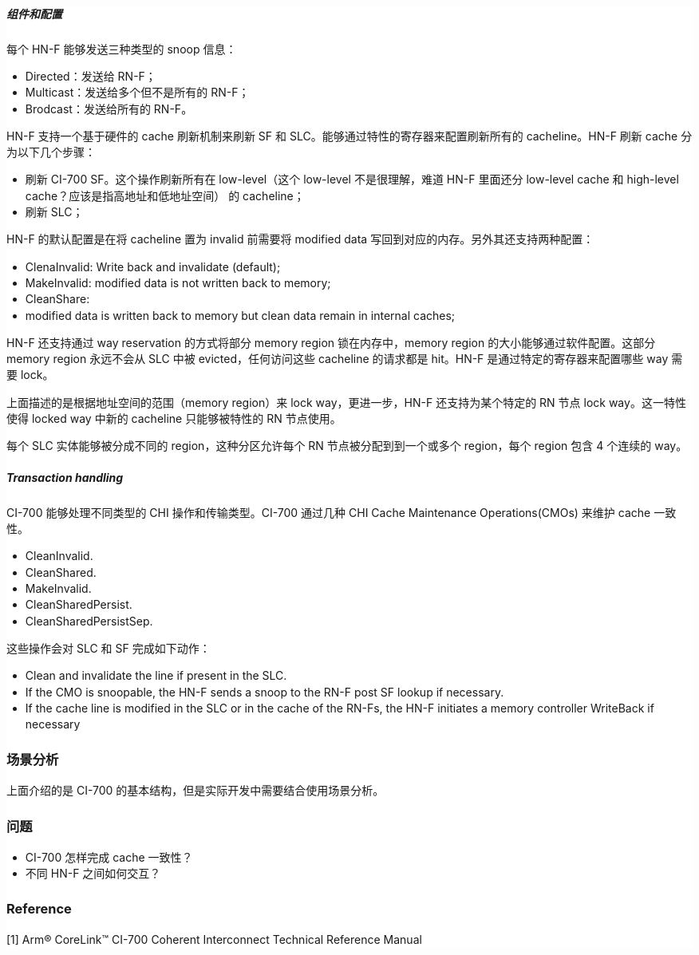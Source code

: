 ##### 组件和配置

每个 HN-F 能够发送三种类型的 snoop 信息：

- Directed：发送给 RN-F；
- Multicast：发送给多个但不是所有的 RN-F；
- Brodcast：发送给所有的 RN-F。

HN-F 支持一个基于硬件的 cache 刷新机制来刷新 SF 和 SLC。能够通过特性的寄存器来配置刷新所有的 cacheline。HN-F 刷新 cache 分为以下几个步骤：

- 刷新 CI-700 SF。这个操作刷新所有在 low-level（这个 low-level 不是很理解，难道 HN-F 里面还分 low-level cache 和 high-level cache？应该是指高地址和低地址空间） 的 cacheline；
- 刷新 SLC；

HN-F 的默认配置是在将 cacheline 置为 invalid 前需要将 modified data 写回到对应的内存。另外其还支持两种配置：

- ClenaInvalid: Write back and invalidate (default);
- MakeInvalid: modified data is not written back to memory;
- CleanShare:
- modified data is written back to memory but clean data remain in internal caches;

HN-F 还支持通过 way reservation 的方式将部分 memory region 锁在内存中，memory region 的大小能够通过软件配置。这部分 memory region 永远不会从 SLC 中被 evicted，任何访问这些 cacheline 的请求都是 hit。HN-F 是通过特定的寄存器来配置哪些 way 需要 lock。

上面描述的是根据地址空间的范围（memory region）来 lock way，更进一步，HN-F 还支持为某个特定的 RN 节点 lock way。这一特性使得 locked way 中新的 cacheline 只能够被特性的 RN 节点使用。

每个 SLC 实体能够被分成不同的 region，这种分区允许每个 RN 节点被分配到到一个或多个 region，每个 region 包含 4 个连续的 way。

##### Transaction handling

CI-700 能够处理不同类型的 CHI 操作和传输类型。CI-700 通过几种 CHI Cache Maintenance Operations(CMOs) 来维护 cache 一致性。

- CleanInvalid.
- CleanShared.
- MakeInvalid.
- CleanSharedPersist.
- CleanSharedPersistSep.

这些操作会对 SLC 和 SF 完成如下动作：

- Clean and invalidate the line if present in the SLC.
- If the CMO is snoopable, the HN-F sends a snoop to the RN-F post SF lookup if necessary.
- If the cache line is modified in the SLC or in the cache of the RN-Fs, the HN-F initiates a memory controller WriteBack if necessary

### 场景分析

上面介绍的是 CI-700 的基本结构，但是实际开发中需要结合使用场景分析。



### 问题

- CI-700 怎样完成 cache 一致性？
- 不同 HN-F 之间如何交互？

### Reference

[1] Arm® CoreLink™ CI-700 Coherent Interconnect Technical Reference Manual
